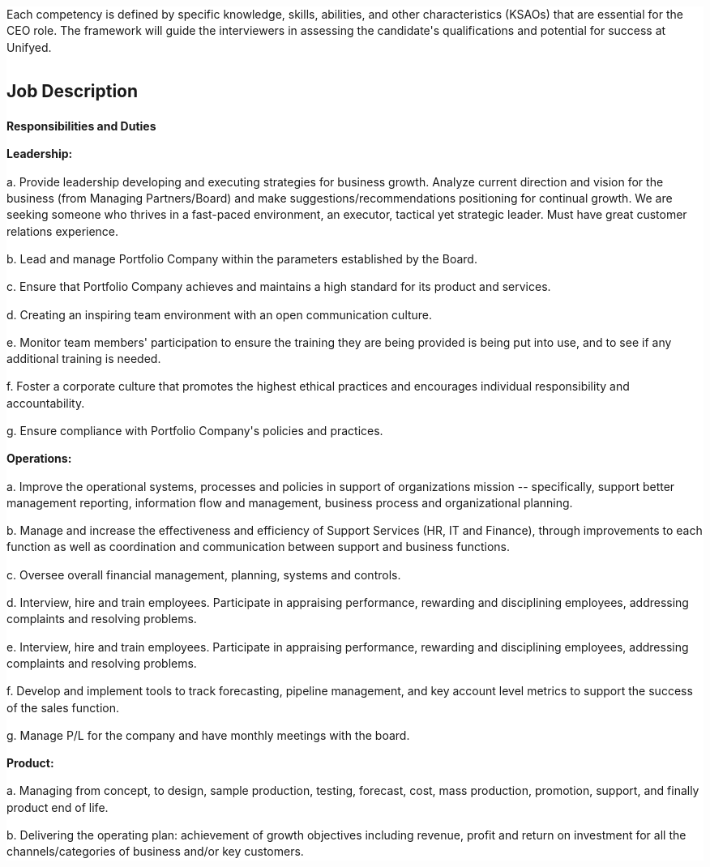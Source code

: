 Each competency is defined by specific knowledge, skills, abilities, and other characteristics (KSAOs) that are essential for the CEO role. The framework will guide the interviewers in assessing the candidate's qualifications and potential for success at Unifyed.

## Job Description

**Responsibilities and Duties**

**Leadership:**

a. Provide leadership developing and executing strategies for business growth. Analyze current direction and vision for the business (from Managing Partners/Board) and make suggestions/recommendations positioning for continual growth. We are seeking someone who thrives in a fast-paced environment, an executor, tactical yet strategic leader. Must have great customer relations experience.

b. Lead and manage Portfolio Company within the parameters established by the Board.

c. Ensure that Portfolio Company achieves and maintains a high standard for its product and services.

d. Creating an inspiring team environment with an open communication culture.

e. Monitor team members' participation to ensure the training they are being provided is being put into use, and to see if any additional training is needed.

f. Foster a corporate culture that promotes the highest ethical practices and encourages individual responsibility and accountability.

g. Ensure compliance with Portfolio Company's policies and practices.

**Operations:**

a. Improve the operational systems, processes and policies in support of organizations mission -- specifically, support better management reporting, information flow and management, business process and organizational planning.

b. Manage and increase the effectiveness and efficiency of Support Services (HR, IT and Finance), through improvements to each function as well as coordination and communication between support and business functions.

c. Oversee overall financial management, planning, systems and controls.

d. Interview, hire and train employees. Participate in appraising performance, rewarding and disciplining employees, addressing complaints and resolving problems.

e. Interview, hire and train employees. Participate in appraising performance, rewarding and disciplining employees, addressing complaints and resolving problems.

f. Develop and implement tools to track forecasting, pipeline management, and key account level metrics to support the success of the sales function.

g. Manage P/L for the company and have monthly meetings with the board.

**Product:**

a. Managing from concept, to design, sample production, testing, forecast, cost, mass production, promotion, support, and finally product end of life.

b. Delivering the operating plan: achievement of growth objectives including revenue, profit and return on investment for all the channels/categories of business and/or key customers.
